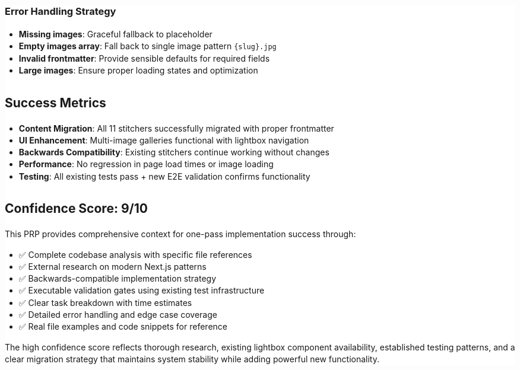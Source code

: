 ### Error Handling Strategy
- **Missing images**: Graceful fallback to placeholder
- **Empty images array**: Fall back to single image pattern `{slug}.jpg`
- **Invalid frontmatter**: Provide sensible defaults for required fields
- **Large images**: Ensure proper loading states and optimization

## Success Metrics
- **Content Migration**: All 11 stitchers successfully migrated with proper frontmatter
- **UI Enhancement**: Multi-image galleries functional with lightbox navigation
- **Backwards Compatibility**: Existing stitchers continue working without changes
- **Performance**: No regression in page load times or image loading
- **Testing**: All existing tests pass + new E2E validation confirms functionality

## Confidence Score: 9/10

This PRP provides comprehensive context for one-pass implementation success through:
- ✅ Complete codebase analysis with specific file references
- ✅ External research on modern Next.js patterns
- ✅ Backwards-compatible implementation strategy
- ✅ Executable validation gates using existing test infrastructure
- ✅ Clear task breakdown with time estimates
- ✅ Detailed error handling and edge case coverage
- ✅ Real file examples and code snippets for reference

The high confidence score reflects thorough research, existing lightbox component availability, established testing patterns, and a clear migration strategy that maintains system stability while adding powerful new functionality.